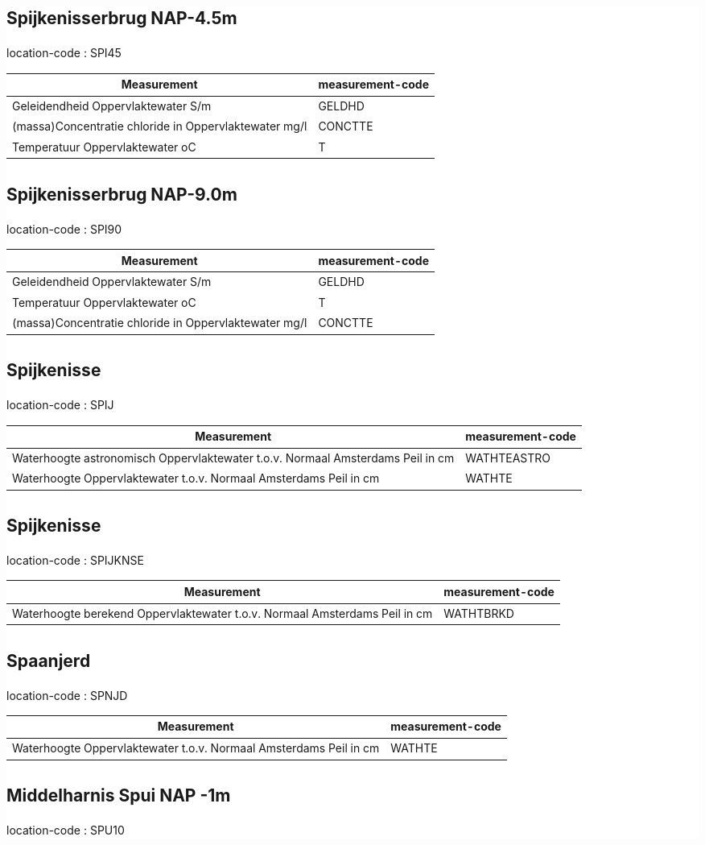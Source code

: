 ## Spijkenisserbrug NAP-4.5m ##
location-code : SPI45

|Measurement|measurement-code|
|---|---|
|Geleidendheid Oppervlaktewater S/m|GELDHD|
|(massa)Concentratie chloride in Oppervlaktewater mg/l|CONCTTE|
|Temperatuur Oppervlaktewater oC|T|

## Spijkenisserbrug NAP-9.0m ##
location-code : SPI90

|Measurement|measurement-code|
|---|---|
|Geleidendheid Oppervlaktewater S/m|GELDHD|
|Temperatuur Oppervlaktewater oC|T|
|(massa)Concentratie chloride in Oppervlaktewater mg/l|CONCTTE|

## Spijkenisse ##
location-code : SPIJ

|Measurement|measurement-code|
|---|---|
|Waterhoogte astronomisch Oppervlaktewater t.o.v. Normaal Amsterdams Peil in cm|WATHTEASTRO|
|Waterhoogte Oppervlaktewater t.o.v. Normaal Amsterdams Peil in cm|WATHTE|

## Spijkenisse ##
location-code : SPIJKNSE

|Measurement|measurement-code|
|---|---|
|Waterhoogte berekend Oppervlaktewater t.o.v. Normaal Amsterdams Peil in cm|WATHTBRKD|

## Spaanjerd ##
location-code : SPNJD

|Measurement|measurement-code|
|---|---|
|Waterhoogte Oppervlaktewater t.o.v. Normaal Amsterdams Peil in cm|WATHTE|

## Middelharnis Spui NAP -1m ##
location-code : SPU10
